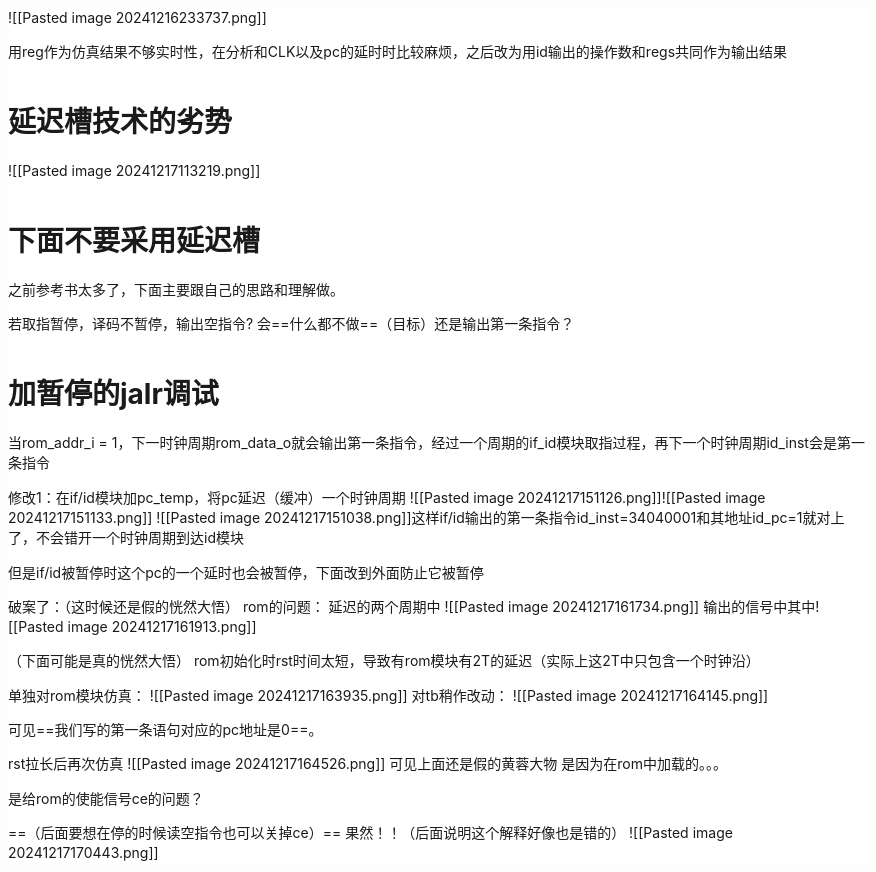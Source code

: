 ![[Pasted image 20241216233737.png]]

用reg作为仿真结果不够实时性，在分析和CLK以及pc的延时时比较麻烦，之后改为用id输出的操作数和regs共同作为输出结果

# 延迟槽技术的劣势
![[Pasted image 20241217113219.png]]

# 下面不要采用延迟槽
之前参考书太多了，下面主要跟自己的思路和理解做。

若取指暂停，译码不暂停，输出空指令?
会==什么都不做==（目标）还是输出第一条指令？

# 加暂停的jalr调试

当rom_addr_i = 1，下一时钟周期rom_data_o就会输出第一条指令，经过一个周期的if_id模块取指过程，再下一个时钟周期id_inst会是第一条指令

修改1：在if/id模块加pc_temp，将pc延迟（缓冲）一个时钟周期
![[Pasted image 20241217151126.png]]![[Pasted image 20241217151133.png]]
![[Pasted image 20241217151038.png]]这样if/id输出的第一条指令id_inst=34040001和其地址id_pc=1就对上了，不会错开一个时钟周期到达id模块

但是if/id被暂停时这个pc的一个延时也会被暂停，下面改到外面防止它被暂停

破案了：（这时候还是假的恍然大悟）
rom的问题：
延迟的两个周期中
![[Pasted image 20241217161734.png]]
输出的信号中其中![[Pasted image 20241217161913.png]]

（下面可能是真的恍然大悟）
rom初始化时rst时间太短，导致有rom模块有2T的延迟（实际上这2T中只包含一个时钟沿）


单独对rom模块仿真：
![[Pasted image 20241217163935.png]]
对tb稍作改动：
![[Pasted image 20241217164145.png]]

可见==我们写的第一条语句对应的pc地址是0==。

rst拉长后再次仿真
![[Pasted image 20241217164526.png]]
可见上面还是假的黄蓉大物
是因为在rom中加载的。。。

是给rom的使能信号ce的问题？

==（后面要想在停的时候读空指令也可以关掉ce）==
果然！！（后面说明这个解释好像也是错的）
![[Pasted image 20241217170443.png]]
